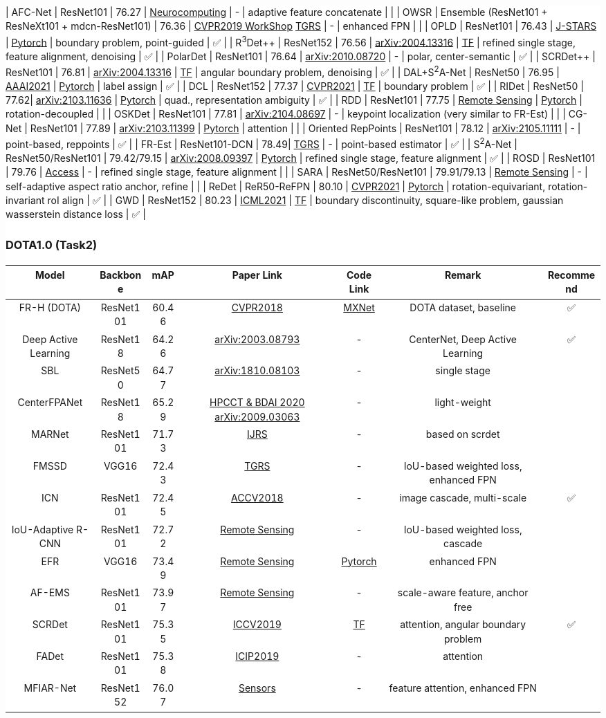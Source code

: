 | AFC-Net | ResNet101 | 76.27 | [Neurocomputing](https://www.sciencedirect.com/science/article/pii/S0925231221005294?casa_token=Olsm-GqNOjYAAAAA:-fzJkIhsE0PLwwZNXCiv6K7it1FQ5PU_cwdXHcXxK0gRpkZs0XsN-DTBax4DoW9jx2u0-gyuslc) | - | adaptive feature concatenate |  |
| OWSR | Ensemble (ResNet101 +  ResNeXt101 + mdcn-ResNet101) | 76.36 | [CVPR2019 WorkShop](http://openaccess.thecvf.com/content_CVPRW_2019/papers/DOAI/Li_Learning_Object-Wise_Semantic_Representation_for_Detection_in_Remote_Sensing_Imagery_CVPRW_2019_paper.pdf)   [TGRS](https://ieeexplore.ieee.org/abstract/document/8960460) | - | enhanced FPN | |
| OPLD | ResNet101 | 76.43 | [J-STARS](https://ieeexplore.ieee.org/stamp/stamp.jsp?tp=&arnumber=9252176) | [Pytorch](https://github.com/yf19970118/OPLD-Pytorch) | boundary problem, point-guided | :white_check_mark: |
| R<sup>3</sup>Det++ | ResNet152 | 76.56 | [arXiv:2004.13316](https://arxiv.org/abs/2004.13316) | [TF](https://github.com/SJTU-Thinklab-Det/R3Det_Tensorflow) | refined single stage, feature alignment, denoising | :white_check_mark: |
| PolarDet | ResNet101 | 76.64 | [arXiv:2010.08720](https://arxiv.org/abs/2010.08720) | - | polar,  center-semantic | :white_check_mark: |
| SCRDet++ | ResNet101 | 76.81 | [arXiv:2004.13316](https://arxiv.org/abs/2004.13316) | [TF](https://github.com/SJTU-Thinklab-Det/DOTA-DOAI) | angular boundary problem, denoising | :white_check_mark: |
| DAL+S<sup>2</sup>A-Net | ResNet50 | 76.95 | [AAAI2021](https://arxiv.org/abs/2012.04150) | [Pytorch](https://github.com/ming71/DAL) | label assign | :white_check_mark: |
| DCL | ResNet152 | 77.37 | [CVPR2021](https://arxiv.org/abs/2011.09670) | [TF](https://github.com/Thinklab-SJTU/DCL_RetinaNet_Tensorflow) | boundary problem | :white_check_mark: |
| RIDet | ResNet50 | 77.62| [arXiv:2103.11636](https://arxiv.org/abs/2103.11636) | [Pytorch](https://github.com/ming71/RIDet) | quad., representation ambiguity  | :white_check_mark: |
| RDD | ResNet101 | 77.75 | [Remote Sensing](https://www.mdpi.com/2072-4292/12/19/3262/htm) | [Pytorch](https://github.com/Capino512/pytorch-rotation-decoupled-detector) | rotation-decoupled |  |
| OSKDet | ResNet101 | 77.81 | [arXiv:2104.08697](https://arxiv.org/abs/2104.08697) | - | keypoint localization (very similar to FR-Est) |  |
| CG-Net | ResNet101 | 77.89 | [arXiv:2103.11399](https://arxiv.org/abs/2103.11399) | [Pytorch](https://github.com/WeiZongqi/CG-Net) | attention |  |
| Oriented RepPoints | ResNet101 | 78.12 | [arXiv:2105.11111](https://arxiv.org/abs/2105.11111) | - | point-based, reppoints | :white_check_mark: |
| FR-Est | ResNet101-DCN | 78.49| [TGRS](https://ieeexplore.ieee.org/abstract/document/9194345) | - | point-based estimator | :white_check_mark: |
| S<sup>2</sup>A-Net | ResNet50/ResNet101 | 79.42/79.15 | [arXiv:2008.09397](https://arxiv.org/abs/2008.09397) | [Pytorch](https://github.com/csuhan/s2anet) | refined single stage, feature alignment | :white_check_mark: |
| ROSD | ResNet101 | 79.76 | [Access](https://ieeexplore.ieee.org/abstract/document/9419068) | - | refined single stage, feature alignment | |
| SARA | ResNet50/ResNet101 | 79.91/79.13 | [Remote Sensing](https://www.mdpi.com/2072-4292/13/7/1318/htm) | - | self-adaptive aspect ratio anchor, refine |  |
| ReDet | ReR50-ReFPN | 80.10 | [CVPR2021](https://arxiv.org/abs/2103.07733) | [Pytorch](https://github.com/csuhan/ReDet) |  rotation-equivariant, rotation-invariant roI align | :white_check_mark: |
| GWD | ResNet152 | 80.23 | [ICML2021](https://arxiv.org/abs/2101.11952) | [TF](https://github.com/yangxue0827/RotationDetection) | boundary discontinuity, square-like problem, gaussian wasserstein distance loss | :white_check_mark: |

### DOTA1.0 (Task2)
| Model | Backbone | mAP | Paper Link | Code Link | Remark | Recommend |
|:-----:|:--------:|:---:|:----------:|:---------:|:---------:|:---------:|
| FR-H (DOTA) | ResNet101 | 60.46 | [CVPR2018](http://openaccess.thecvf.com/content_cvpr_2018/html/Xia_DOTA_A_Large-Scale_CVPR_2018_paper.html) | [MXNet](https://github.com/jessemelpolio/Faster_RCNN_for_DOTA) | DOTA dataset, baseline | :white_check_mark: |
| Deep Active Learning | ResNet18 | 64.26 | [arXiv:2003.08793](https://arxiv.org/abs/2003.08793) | - | CenterNet, Deep Active Learning | :white_check_mark: |
| SBL | ResNet50 | 64.77 | [arXiv:1810.08103](https://arxiv.org/abs/1810.08103) | - | single stage |
| CenterFPANet | ResNet18 | 65.29 | [HPCCT & BDAI 2020](https://dl.acm.org/doi/abs/10.1145/3409501.3409545)  [arXiv:2009.03063](https://arxiv.org/abs/2009.03063) | - | light-weight |
| MARNet | ResNet101 | 71.73 | [IJRS](https://www.tandfonline.com/doi/full/10.1080/01431161.2021.1910371) | - | based on scrdet |  |
| FMSSD | VGG16 | 72.43 | [TGRS](https://ieeexplore.ieee.org/abstract/document/8930933) | - | IoU-based weighted loss, enhanced FPN |  |
| ICN | ResNet101 | 72.45 | [ACCV2018](https://link.springer.com/chapter/10.1007/978-3-030-20893-6_10) | - | image cascade, multi-scale | :white_check_mark: |
| IoU-Adaptive R-CNN | ResNet101 | 72.72 | [Remote Sensing](https://www.mdpi.com/2072-4292/11/3/286) | - | IoU-based weighted loss, cascade| |
| EFR | VGG16 | 73.49 | [Remote Sensing](https://www.mdpi.com/2072-4292/11/18/2095) | [Pytorch](https://github.com/pioneer2018/dtdm-di) | enhanced FPN | |
| AF-EMS | ResNet101 | 73.97 | [Remote Sensing](https://www.mdpi.com/2072-4292/13/2/160) | - | scale-aware feature, anchor free | |
| SCRDet | ResNet101 | 75.35 | [ICCV2019](http://openaccess.thecvf.com/content_ICCV_2019/papers/Yang_SCRDet_Towards_More_Robust_Detection_for_Small_Cluttered_and_Rotated_ICCV_2019_paper.pdf) | [TF](https://github.com/DetectionTeamUCAS/R2CNN-Plus-Plus_Tensorflow) | attention, angular boundary problem | :white_check_mark: |
| FADet | ResNet101 | 75.38 | [ICIP2019](https://ieeexplore.ieee.org/abstract/document/8803521) | - | attention | |
| MFIAR-Net | ResNet152 | 76.07 | [Sensors](https://www.mdpi.com/1424-8220/20/6/1686/htm) | - | feature attention, enhanced FPN | |